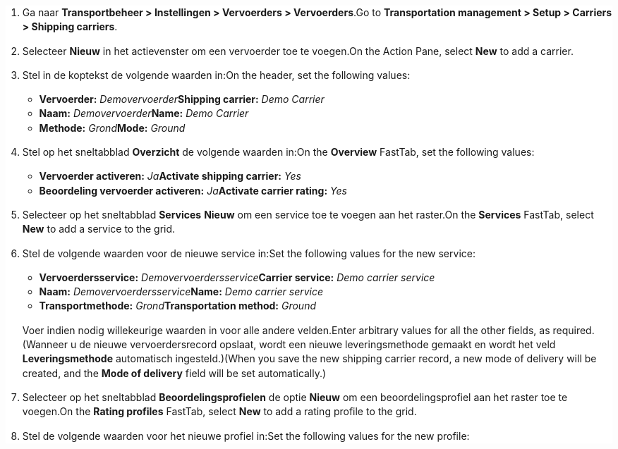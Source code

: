 1. <span data-ttu-id="e57f5-163">Ga naar **Transportbeheer \> Instellingen \> Vervoerders \> Vervoerders**.</span><span class="sxs-lookup"><span data-stu-id="e57f5-163">Go to **Transportation management \> Setup \> Carriers \> Shipping carriers**.</span></span>
1. <span data-ttu-id="e57f5-164">Selecteer **Nieuw** in het actievenster om een vervoerder toe te voegen.</span><span class="sxs-lookup"><span data-stu-id="e57f5-164">On the Action Pane, select **New** to add a carrier.</span></span>
1. <span data-ttu-id="e57f5-165">Stel in de koptekst de volgende waarden in:</span><span class="sxs-lookup"><span data-stu-id="e57f5-165">On the header, set the following values:</span></span>

    - <span data-ttu-id="e57f5-166">**Vervoerder:** *Demovervoerder*</span><span class="sxs-lookup"><span data-stu-id="e57f5-166">**Shipping carrier:** *Demo Carrier*</span></span>
    - <span data-ttu-id="e57f5-167">**Naam:** *Demovervoerder*</span><span class="sxs-lookup"><span data-stu-id="e57f5-167">**Name:** *Demo Carrier*</span></span>
    - <span data-ttu-id="e57f5-168">**Methode:** *Grond*</span><span class="sxs-lookup"><span data-stu-id="e57f5-168">**Mode:** *Ground*</span></span>

1. <span data-ttu-id="e57f5-169">Stel op het sneltabblad **Overzicht** de volgende waarden in:</span><span class="sxs-lookup"><span data-stu-id="e57f5-169">On the **Overview** FastTab, set the following values:</span></span>

    - <span data-ttu-id="e57f5-170">**Vervoerder activeren:** *Ja*</span><span class="sxs-lookup"><span data-stu-id="e57f5-170">**Activate shipping carrier:** *Yes*</span></span>
    - <span data-ttu-id="e57f5-171">**Beoordeling vervoerder activeren:** *Ja*</span><span class="sxs-lookup"><span data-stu-id="e57f5-171">**Activate carrier rating:** *Yes*</span></span>

1. <span data-ttu-id="e57f5-172">Selecteer op het sneltabblad **Services** **Nieuw** om een service toe te voegen aan het raster.</span><span class="sxs-lookup"><span data-stu-id="e57f5-172">On the **Services** FastTab, select **New** to add a service to the grid.</span></span>
1. <span data-ttu-id="e57f5-173">Stel de volgende waarden voor de nieuwe service in:</span><span class="sxs-lookup"><span data-stu-id="e57f5-173">Set the following values for the new service:</span></span>

    - <span data-ttu-id="e57f5-174">**Vervoerdersservice:** *Demovervoerdersservice*</span><span class="sxs-lookup"><span data-stu-id="e57f5-174">**Carrier service:** *Demo carrier service*</span></span>
    - <span data-ttu-id="e57f5-175">**Naam:** *Demovervoerdersservice*</span><span class="sxs-lookup"><span data-stu-id="e57f5-175">**Name:** *Demo carrier service*</span></span>
    - <span data-ttu-id="e57f5-176">**Transportmethode:** *Grond*</span><span class="sxs-lookup"><span data-stu-id="e57f5-176">**Transportation method:** *Ground*</span></span>

    <span data-ttu-id="e57f5-177">Voer indien nodig willekeurige waarden in voor alle andere velden.</span><span class="sxs-lookup"><span data-stu-id="e57f5-177">Enter arbitrary values for all the other fields, as required.</span></span> <span data-ttu-id="e57f5-178">(Wanneer u de nieuwe vervoerdersrecord opslaat, wordt een nieuwe leveringsmethode gemaakt en wordt het veld **Leveringsmethode** automatisch ingesteld.)</span><span class="sxs-lookup"><span data-stu-id="e57f5-178">(When you save the new shipping carrier record, a new mode of delivery will be created, and the **Mode of delivery** field will be set automatically.)</span></span>

1. <span data-ttu-id="e57f5-179">Selecteer op het sneltabblad **Beoordelingsprofielen** de optie **Nieuw** om een beoordelingsprofiel aan het raster toe te voegen.</span><span class="sxs-lookup"><span data-stu-id="e57f5-179">On the **Rating profiles** FastTab, select **New** to add a rating profile to the grid.</span></span>
1. <span data-ttu-id="e57f5-180">Stel de volgende waarden voor het nieuwe profiel in:</span><span class="sxs-lookup"><span data-stu-id="e57f5-180">Set the following values for the new profile:</span></span>
